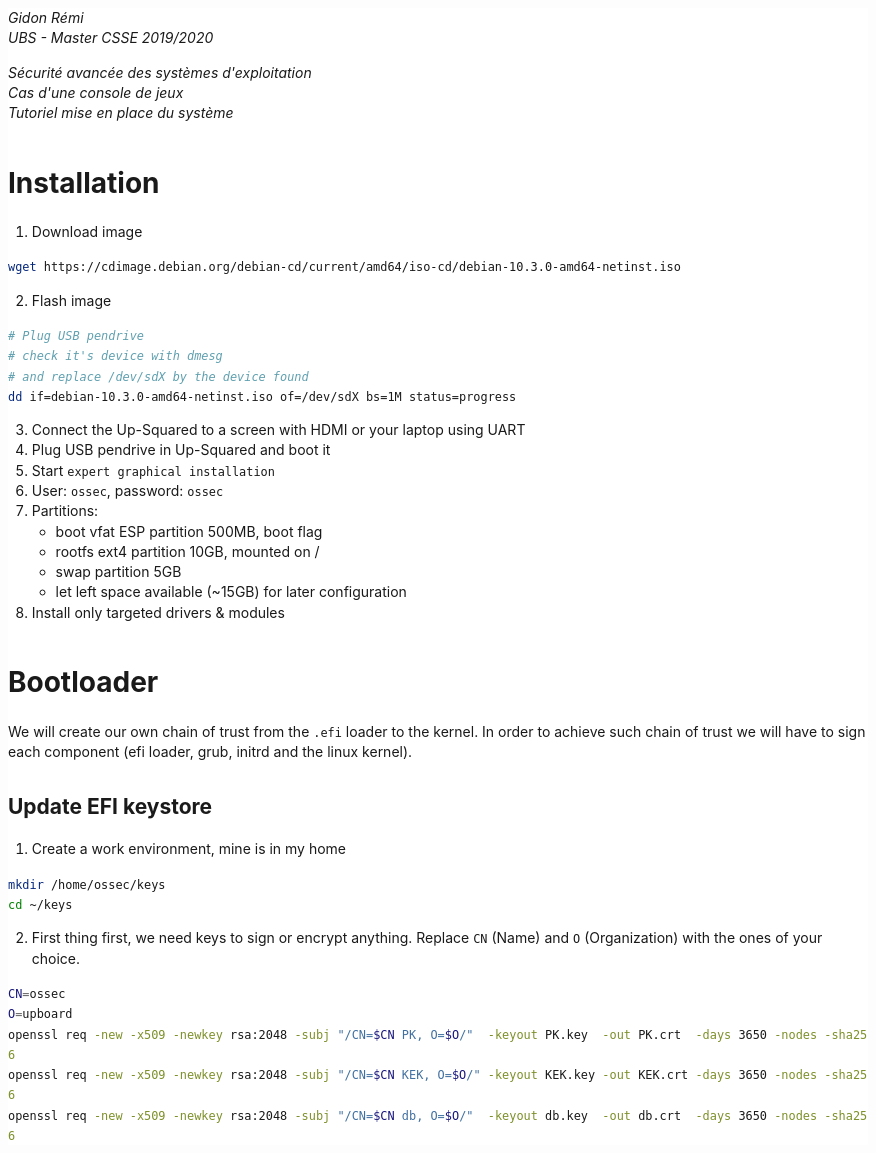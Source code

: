 *Gidon Rémi*  
*UBS - Master CSSE 2019/2020*

*Sécurité avancée des systèmes d'exploitation*  
*Cas d'une console de jeux*  
*Tutoriel mise en place du système*

# Installation

1. Download image
```bash
wget https://cdimage.debian.org/debian-cd/current/amd64/iso-cd/debian-10.3.0-amd64-netinst.iso
```

2. Flash image
```bash
# Plug USB pendrive
# check it's device with dmesg
# and replace /dev/sdX by the device found
dd if=debian-10.3.0-amd64-netinst.iso of=/dev/sdX bs=1M status=progress
```

3. Connect the Up-Squared to a screen with HDMI or your laptop using UART
4. Plug USB pendrive in Up-Squared and boot it
5. Start `expert graphical installation`
6. User: `ossec`, password: `ossec`
7. Partitions:
    - boot vfat ESP partition 500MB, boot flag
    - rootfs ext4 partition 10GB, mounted on /
    - swap partition 5GB
    - let left space available (~15GB) for later configuration
8. Install only targeted drivers & modules

# Bootloader

We will create our own chain of trust from the `.efi` loader to the kernel. In order to achieve such chain of trust we will have to sign each component (efi loader, grub, initrd and the linux kernel).  

## Update EFI keystore

1. Create a work environment, mine is in my home
```bash
mkdir /home/ossec/keys
cd ~/keys
```

2. First thing first, we need keys to sign or encrypt anything. Replace `CN` (Name) and `O` (Organization) with the ones of your choice.
```bash
CN=ossec
O=upboard
openssl req -new -x509 -newkey rsa:2048 -subj "/CN=$CN PK, O=$O/"  -keyout PK.key  -out PK.crt  -days 3650 -nodes -sha256
openssl req -new -x509 -newkey rsa:2048 -subj "/CN=$CN KEK, O=$O/" -keyout KEK.key -out KEK.crt -days 3650 -nodes -sha256
openssl req -new -x509 -newkey rsa:2048 -subj "/CN=$CN db, O=$O/"  -keyout db.key  -out db.crt  -days 3650 -nodes -sha256
```
